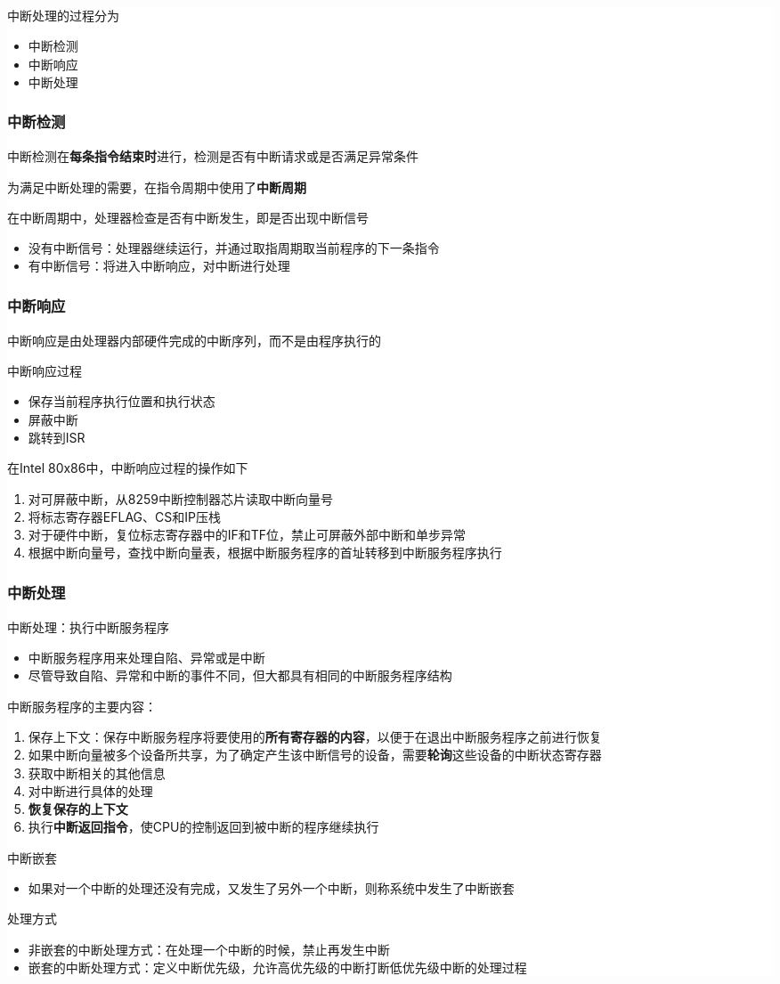 中断处理的过程分为

- 中断检测
- 中断响应
- 中断处理

### 中断检测

中断检测在**每条指令结束时**进行，检测是否有中断请求或是否满足异常条件

为满足中断处理的需要，在指令周期中使用了**中断周期**

在中断周期中，处理器检查是否有中断发生，即是否出现中断信号

- 没有中断信号：处理器继续运行，并通过取指周期取当前程序的下一条指令
- 有中断信号：将进入中断响应，对中断进行处理

### 中断响应

中断响应是由处理器内部硬件完成的中断序列，而不是由程序执行的

中断响应过程

- 保存当前程序执行位置和执行状态
- 屏蔽中断
- 跳转到ISR

在Intel 80x86中，中断响应过程的操作如下

1. 对可屏蔽中断，从8259中断控制器芯片读取中断向量号
2. 将标志寄存器EFLAG、CS和IP压栈
3. 对于硬件中断，复位标志寄存器中的IF和TF位，禁止可屏蔽外部中断和单步异常
4. 根据中断向量号，查找中断向量表，根据中断服务程序的首址转移到中断服务程序执行

### 中断处理

中断处理：执行中断服务程序

- 中断服务程序用来处理自陷、异常或是中断
- 尽管导致自陷、异常和中断的事件不同，但大都具有相同的中断服务程序结构

中断服务程序的主要内容：

1. 保存上下文：保存中断服务程序将要使用的**所有寄存器的内容**，以便于在退出中断服务程序之前进行恢复
2. 如果中断向量被多个设备所共享，为了确定产生该中断信号的设备，需要**轮询**这些设备的中断状态寄存器
3. 获取中断相关的其他信息
4. 对中断进行具体的处理
5. **恢复保存的上下文**
6. 执行**中断返回指令**，使CPU的控制返回到被中断的程序继续执行

中断嵌套

- 如果对一个中断的处理还没有完成，又发生了另外一个中断，则称系统中发生了中断嵌套

处理方式

- 非嵌套的中断处理方式：在处理一个中断的时候，禁止再发生中断
- 嵌套的中断处理方式：定义中断优先级，允许高优先级的中断打断低优先级中断的处理过程
